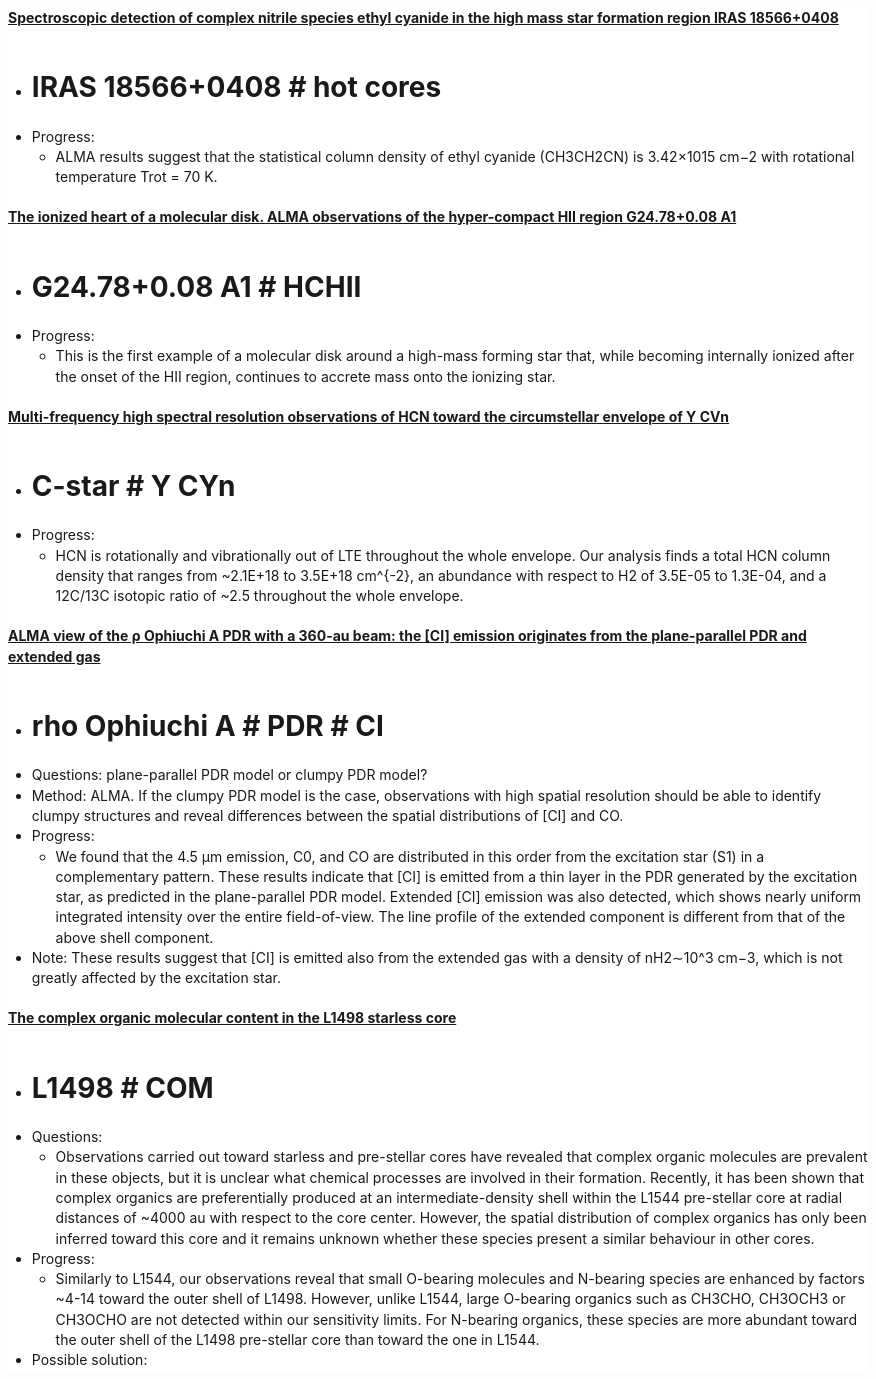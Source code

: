 #### [Spectroscopic detection of complex nitrile species ethyl cyanide in the high mass star formation region IRAS 18566+0408](https://arxiv.org/abs/2105.01421)
- # IRAS 18566+0408 # hot cores
- Progress:
	- ALMA results suggest that the statistical column density of ethyl cyanide (CH3CH2CN) is 3.42×1015 cm−2 with rotational temperature Trot = 70 K.


#### [The ionized heart of a molecular disk. ALMA observations of the hyper-compact HII region G24.78+0.08 A1](https://arxiv.org/abs/2105.01516)
- # G24.78+0.08 A1 # HCHII
- Progress: 
	- This is the first example of a molecular disk around a high-mass forming star that, while becoming internally ionized after the onset of the HII region, continues to accrete mass onto the ionizing star.

#### [Multi-frequency high spectral resolution observations of HCN toward the circumstellar envelope of Y CVn](https://arxiv.org/abs/2105.01411)
- # C-star # Y CYn
- Progress:
	- HCN is rotationally and vibrationally out of LTE throughout the whole envelope. Our analysis finds a total HCN column density that ranges from ~2.1E+18 to 3.5E+18 cm^{-2}, an abundance with respect to H2 of 3.5E-05 to 1.3E-04, and a 12C/13C isotopic ratio of ~2.5 throughout the whole envelope.

#### [ALMA view of the ρ Ophiuchi A PDR with a 360-au beam: the [CI] emission originates from the plane-parallel PDR and extended gas](https://arxiv.org/abs/2104.06030)
- # rho Ophiuchi A # PDR # CI
- Questions: plane-parallel PDR model or clumpy PDR model?
- Method: ALMA. If the clumpy PDR model is the case, observations with high spatial resolution should be able to identify clumpy structures and reveal differences between the spatial distributions of [CI] and CO. 
- Progress:
	- We found that the 4.5 μm emission, C0, and CO are distributed in this order from the excitation star (S1) in a complementary pattern. These results indicate that [CI] is emitted from a thin layer in the PDR generated by the excitation star, as predicted in the plane-parallel PDR model. Extended [CI] emission was also detected, which shows nearly uniform integrated intensity over the entire field-of-view. The line profile of the extended component is different from that of the above shell component.
- Note:  These results suggest that [CI] is emitted also from the extended gas with a density of nH2∼10^3 cm−3, which is not greatly affected by the excitation star.


#### [The complex organic molecular content in the L1498 starless core](https://arxiv.org/abs/2105.08363)
- # L1498 # COM
- Questions:
	- Observations carried out toward starless and pre-stellar cores have revealed that complex organic molecules are prevalent in these objects, but it is unclear what chemical processes are involved in their formation. Recently, it has been shown that complex organics are preferentially produced at an intermediate-density shell within the L1544 pre-stellar core at radial distances of ~4000 au with respect to the core center. However, the spatial distribution of complex organics has only been inferred toward this core and it remains unknown whether these species present a similar behaviour in other cores. 
- Progress:
	- Similarly to L1544, our observations reveal that small O-bearing molecules and N-bearing species are enhanced by factors ~4-14 toward the outer shell of L1498. However, unlike L1544, large O-bearing organics such as CH3CHO, CH3OCH3 or CH3OCHO are not detected within our sensitivity limits. For N-bearing organics, these species are more abundant toward the outer shell of the L1498 pre-stellar core than toward the one in L1544.
- Possible solution: